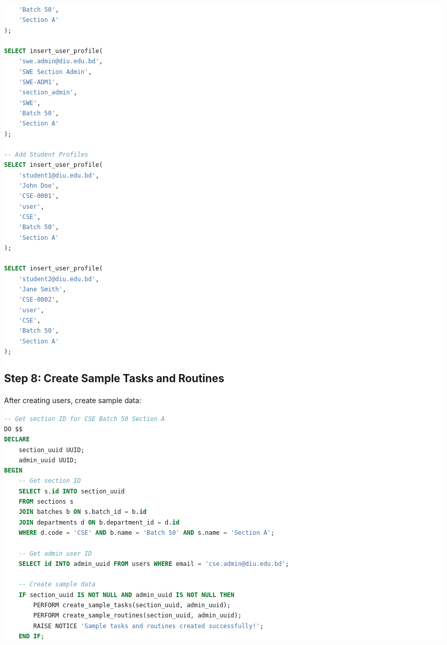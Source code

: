 ```sql
    'Batch 50',
    'Section A'
);

SELECT insert_user_profile(
    'swe.admin@diu.edu.bd',
    'SWE Section Admin',
    'SWE-ADM1',
    'section_admin',
    'SWE',
    'Batch 50',
    'Section A'
);

-- Add Student Profiles
SELECT insert_user_profile(
    'student1@diu.edu.bd',
    'John Doe',
    'CSE-0001',
    'user',
    'CSE',
    'Batch 50',
    'Section A'
);

SELECT insert_user_profile(
    'student2@diu.edu.bd',
    'Jane Smith',
    'CSE-0002',
    'user',
    'CSE',
    'Batch 50',
    'Section A'
);
```

## Step 8: Create Sample Tasks and Routines

After creating users, create sample data:

```sql
-- Get section ID for CSE Batch 50 Section A
DO $$
DECLARE
    section_uuid UUID;
    admin_uuid UUID;
BEGIN
    -- Get section ID
    SELECT s.id INTO section_uuid
    FROM sections s
    JOIN batches b ON s.batch_id = b.id
    JOIN departments d ON b.department_id = d.id
    WHERE d.code = 'CSE' AND b.name = 'Batch 50' AND s.name = 'Section A';
    
    -- Get admin user ID
    SELECT id INTO admin_uuid FROM users WHERE email = 'cse.admin@diu.edu.bd';
    
    -- Create sample data
    IF section_uuid IS NOT NULL AND admin_uuid IS NOT NULL THEN
        PERFORM create_sample_tasks(section_uuid, admin_uuid);
        PERFORM create_sample_routines(section_uuid, admin_uuid);
        RAISE NOTICE 'Sample tasks and routines created successfully!';
    END IF;
```